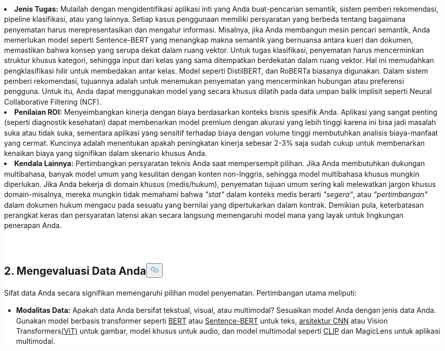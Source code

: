 <li><strong>Jenis Tugas:</strong> Mulailah dengan mengidentifikasi aplikasi inti yang Anda buat-pencarian semantik, sistem pemberi rekomendasi, pipeline klasifikasi, atau yang lainnya. Setiap kasus penggunaan memiliki persyaratan yang berbeda tentang bagaimana penyematan harus merepresentasikan dan mengatur informasi. Misalnya, jika Anda membangun mesin pencari semantik, Anda memerlukan model seperti Sentence-BERT yang menangkap makna semantik yang bernuansa antara kueri dan dokumen, memastikan bahwa konsep yang serupa dekat dalam ruang vektor. Untuk tugas klasifikasi, penyematan harus mencerminkan struktur khusus kategori, sehingga input dari kelas yang sama ditempatkan berdekatan dalam ruang vektor. Hal ini memudahkan pengklasifikasi hilir untuk membedakan antar kelas. Model seperti DistilBERT, dan RoBERTa biasanya digunakan. Dalam sistem pemberi rekomendasi, tujuannya adalah untuk menemukan penyematan yang mencerminkan hubungan atau preferensi pengguna. Untuk itu, Anda dapat menggunakan model yang secara khusus dilatih pada data umpan balik implisit seperti Neural Collaborative Filtering (NCF).</li>
<li><strong>Penilaian ROI:</strong> Menyeimbangkan kinerja dengan biaya berdasarkan konteks bisnis spesifik Anda. Aplikasi yang sangat penting (seperti diagnostik kesehatan) dapat membenarkan model premium dengan akurasi yang lebih tinggi karena ini bisa jadi masalah suka atau tidak suka, sementara aplikasi yang sensitif terhadap biaya dengan volume tinggi membutuhkan analisis biaya-manfaat yang cermat. Kuncinya adalah menentukan apakah peningkatan kinerja sebesar 2-3% saja sudah cukup untuk membenarkan kenaikan biaya yang signifikan dalam skenario khusus Anda.</li>
<li><strong>Kendala Lainnya:</strong> Pertimbangkan persyaratan teknis Anda saat mempersempit pilihan. Jika Anda membutuhkan dukungan multibahasa, banyak model umum yang kesulitan dengan konten non-Inggris, sehingga model multibahasa khusus mungkin diperlukan. Jika Anda bekerja di domain khusus (medis/hukum), penyematan tujuan umum sering kali melewatkan jargon khusus domain-misalnya, mereka mungkin tidak memahami bahwa <em>"stat"</em> dalam konteks medis berarti <em>"segera"</em>, atau <em>"pertimbangan"</em> dalam dokumen hukum mengacu pada sesuatu yang bernilai yang dipertukarkan dalam kontrak. Demikian pula, keterbatasan perangkat keras dan persyaratan latensi akan secara langsung memengaruhi model mana yang layak untuk lingkungan penerapan Anda.</li>
</ul>
<p>
  <span class="img-wrapper">
    <img translate="no" src="https://assets.zilliz.com/clarify_task_and_business_requirement_b1bce2ccc0.png" alt="" class="doc-image" id="" />
    <span></span>
  </span>
</p>
<h2 id="2-Evaluate-Your-Data" class="common-anchor-header">2. Mengevaluasi Data Anda<button data-href="#2-Evaluate-Your-Data" class="anchor-icon" translate="no">
      <svg translate="no"
        aria-hidden="true"
        focusable="false"
        height="20"
        version="1.1"
        viewBox="0 0 16 16"
        width="16"
      >
        <path
          fill="#0092E4"
          fill-rule="evenodd"
          d="M4 9h1v1H4c-1.5 0-3-1.69-3-3.5S2.55 3 4 3h4c1.45 0 3 1.69 3 3.5 0 1.41-.91 2.72-2 3.25V8.59c.58-.45 1-1.27 1-2.09C10 5.22 8.98 4 8 4H4c-.98 0-2 1.22-2 2.5S3 9 4 9zm9-3h-1v1h1c1 0 2 1.22 2 2.5S13.98 12 13 12H9c-.98 0-2-1.22-2-2.5 0-.83.42-1.64 1-2.09V6.25c-1.09.53-2 1.84-2 3.25C6 11.31 7.55 13 9 13h4c1.45 0 3-1.69 3-3.5S14.5 6 13 6z"
        ></path>
      </svg>
    </button></h2><p>Sifat data Anda secara signifikan memengaruhi pilihan model penyematan. Pertimbangan utama meliputi:</p>
<ul>
<li><strong>Modalitas Data:</strong> Apakah data Anda bersifat tekstual, visual, atau multimodal? Sesuaikan model Anda dengan jenis data Anda. Gunakan model berbasis transformer seperti <a href="https://zilliz.com/learn/what-is-bert">BERT</a> atau <a href="https://zilliz.com/learn/Sentence-Transformers-for-Long-Form-Text">Sentence-BERT</a> untuk teks, <a href="https://zilliz.com/glossary/convolutional-neural-network">arsitektur CNN</a> atau Vision Transformers<a href="https://zilliz.com/learn/understanding-vision-transformers-vit">(ViT)</a> untuk gambar, model khusus untuk audio, dan model multimodal seperti <a href="https://zilliz.com/learn/exploring-openai-clip-the-future-of-multimodal-ai-learning">CLIP</a> dan MagicLens untuk aplikasi multimodal.</li>